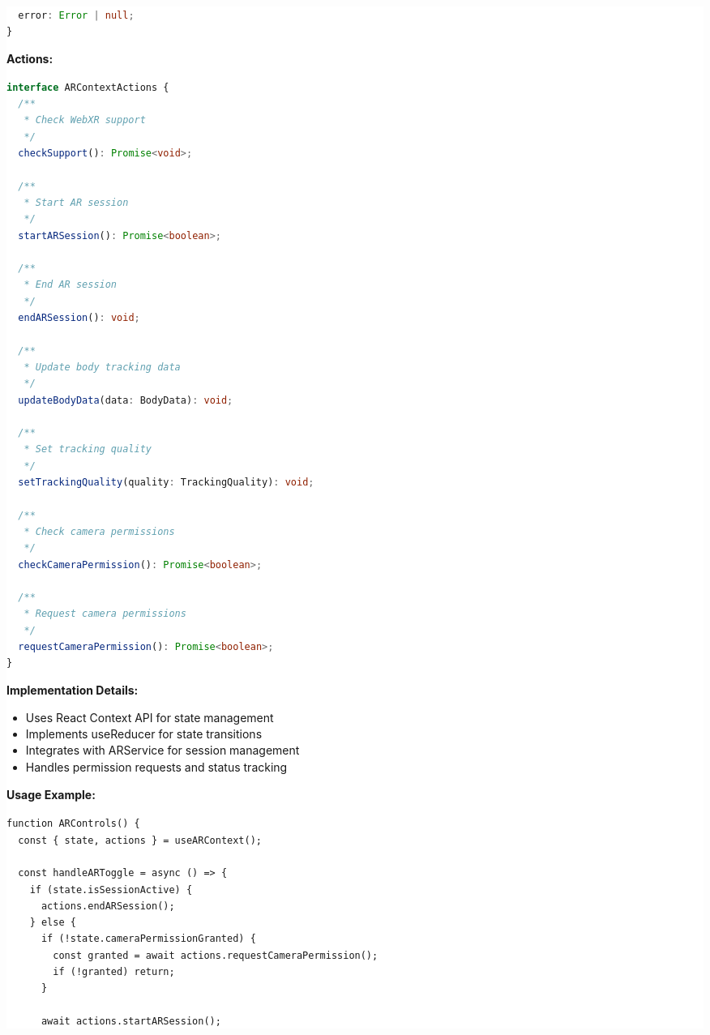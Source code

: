 ```typescript
  error: Error | null;
}
```

**Actions:**
```typescript
interface ARContextActions {
  /**
   * Check WebXR support
   */
  checkSupport(): Promise<void>;
  
  /**
   * Start AR session
   */
  startARSession(): Promise<boolean>;
  
  /**
   * End AR session
   */
  endARSession(): void;
  
  /**
   * Update body tracking data
   */
  updateBodyData(data: BodyData): void;
  
  /**
   * Set tracking quality
   */
  setTrackingQuality(quality: TrackingQuality): void;
  
  /**
   * Check camera permissions
   */
  checkCameraPermission(): Promise<boolean>;
  
  /**
   * Request camera permissions
   */
  requestCameraPermission(): Promise<boolean>;
}
```

**Implementation Details:**
- Uses React Context API for state management
- Implements useReducer for state transitions
- Integrates with ARService for session management
- Handles permission requests and status tracking

**Usage Example:**
```tsx
function ARControls() {
  const { state, actions } = useARContext();
  
  const handleARToggle = async () => {
    if (state.isSessionActive) {
      actions.endARSession();
    } else {
      if (!state.cameraPermissionGranted) {
        const granted = await actions.requestCameraPermission();
        if (!granted) return;
      }
      
      await actions.startARSession();
```